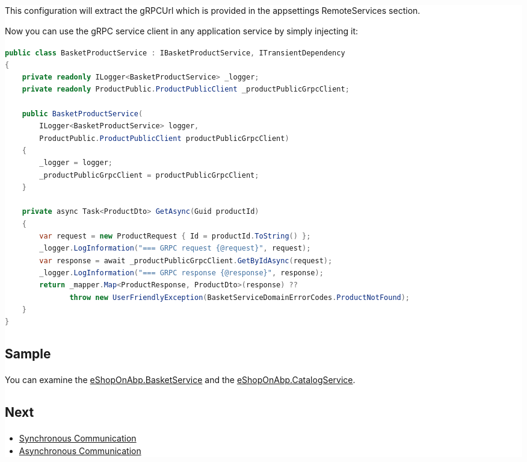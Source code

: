 This configuration will extract the gRPCUrl which is provided in the appsettings RemoteServices section.

Now you can use the gRPC service client in any application service by simply injecting it:

```csharp
public class BasketProductService : IBasketProductService, ITransientDependency
{
    private readonly ILogger<BasketProductService> _logger;
    private readonly ProductPublic.ProductPublicClient _productPublicGrpcClient;

    public BasketProductService(
        ILogger<BasketProductService> logger,
        ProductPublic.ProductPublicClient productPublicGrpcClient)
    {
        _logger = logger;
        _productPublicGrpcClient = productPublicGrpcClient;
    }

    private async Task<ProductDto> GetAsync(Guid productId)
    {
        var request = new ProductRequest { Id = productId.ToString() };
        _logger.LogInformation("=== GRPC request {@request}", request);
        var response = await _productPublicGrpcClient.GetByIdAsync(request);
        _logger.LogInformation("=== GRPC response {@response}", response);
        return _mapper.Map<ProductResponse, ProductDto>(response) ??
               throw new UserFriendlyException(BasketServiceDomainErrorCodes.ProductNotFound);
    }
}
```

## Sample

You can examine the [eShopOnAbp.BasketService](https://github.com/abpframework/eShopOnAbp/blob/f1c51a2a2777d8784868f13fb0d0646a0f52b42f/services/basket/src/EShopOnAbp.BasketService/BasketServiceModule.cs#L159-L169) and the [eShopOnAbp.CatalogService](https://github.com/abpframework/eShopOnAbp/blob/main/services/catalog/src/EShopOnAbp.CatalogService.Application/Grpc/PublicProductGrpService.cs).

## Next

- [Synchronous Communication](synchronous-interservice-communication.md)
- [Asynchronous Communication](asynchronous-interservice-communication.md)